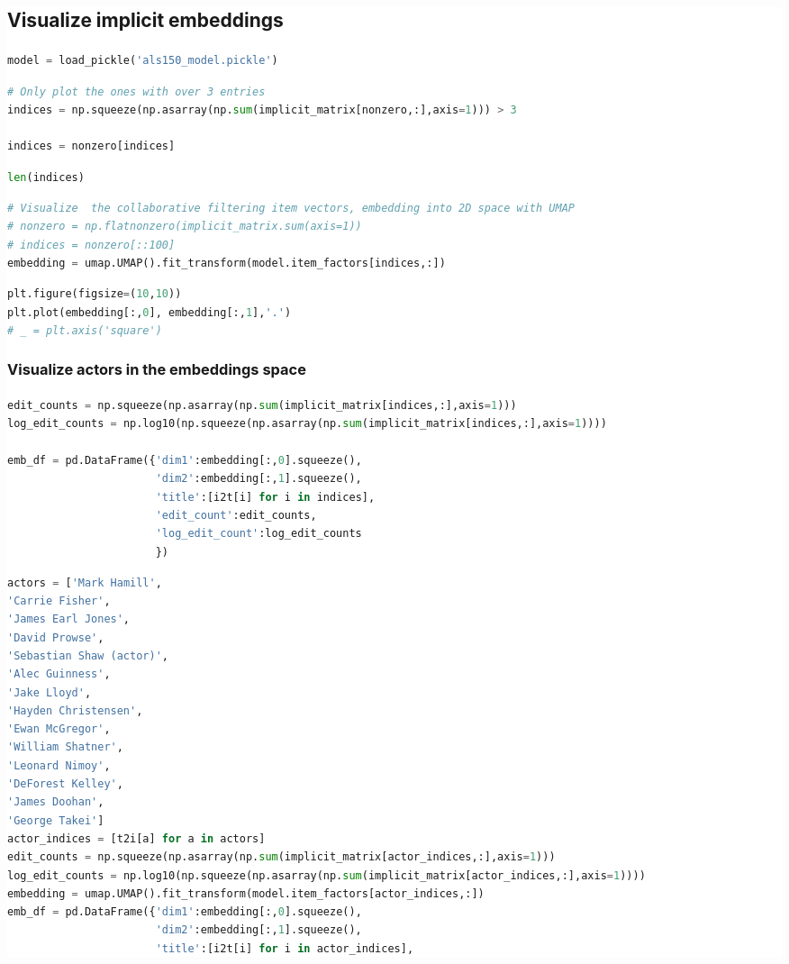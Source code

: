 
## Visualize implicit embeddings


```python id="C3UMYj97-WNt"
model = load_pickle('als150_model.pickle')
```

```python id="KqNxkJux-WNt"
# Only plot the ones with over 3 entries
indices = np.squeeze(np.asarray(np.sum(implicit_matrix[nonzero,:],axis=1))) > 3

indices = nonzero[indices]
```

```python id="8-xWlVsz-WNu" outputId="71022d2f-78b4-444f-a3c2-93defa98ca10"
len(indices)
```

```python id="MgZRXk5S-WNv"
# Visualize  the collaborative filtering item vectors, embedding into 2D space with UMAP
# nonzero = np.flatnonzero(implicit_matrix.sum(axis=1))
# indices = nonzero[::100]
embedding = umap.UMAP().fit_transform(model.item_factors[indices,:])
```

```python id="jYG7yAZ8-WNv" outputId="23e273fa-62d6-4854-8ead-75f1fbbf59f1"
plt.figure(figsize=(10,10))
plt.plot(embedding[:,0], embedding[:,1],'.')
# _ = plt.axis('square')
```


### Visualize actors in the embeddings space


```python id="Vjv6octg-WNx"
edit_counts = np.squeeze(np.asarray(np.sum(implicit_matrix[indices,:],axis=1)))
log_edit_counts = np.log10(np.squeeze(np.asarray(np.sum(implicit_matrix[indices,:],axis=1))))

emb_df = pd.DataFrame({'dim1':embedding[:,0].squeeze(), 
                       'dim2':embedding[:,1].squeeze(),
                       'title':[i2t[i] for i in indices],
                       'edit_count':edit_counts,
                       'log_edit_count':log_edit_counts
                       })
```

```python id="hKQjcZ5p-WNx"
actors = ['Mark Hamill',
'Carrie Fisher',
'James Earl Jones',
'David Prowse',
'Sebastian Shaw (actor)',
'Alec Guinness',
'Jake Lloyd',
'Hayden Christensen',
'Ewan McGregor',
'William Shatner',
'Leonard Nimoy',
'DeForest Kelley',
'James Doohan',
'George Takei']
actor_indices = [t2i[a] for a in actors]
edit_counts = np.squeeze(np.asarray(np.sum(implicit_matrix[actor_indices,:],axis=1)))
log_edit_counts = np.log10(np.squeeze(np.asarray(np.sum(implicit_matrix[actor_indices,:],axis=1))))
embedding = umap.UMAP().fit_transform(model.item_factors[actor_indices,:])
emb_df = pd.DataFrame({'dim1':embedding[:,0].squeeze(), 
                       'dim2':embedding[:,1].squeeze(),
                       'title':[i2t[i] for i in actor_indices],
```